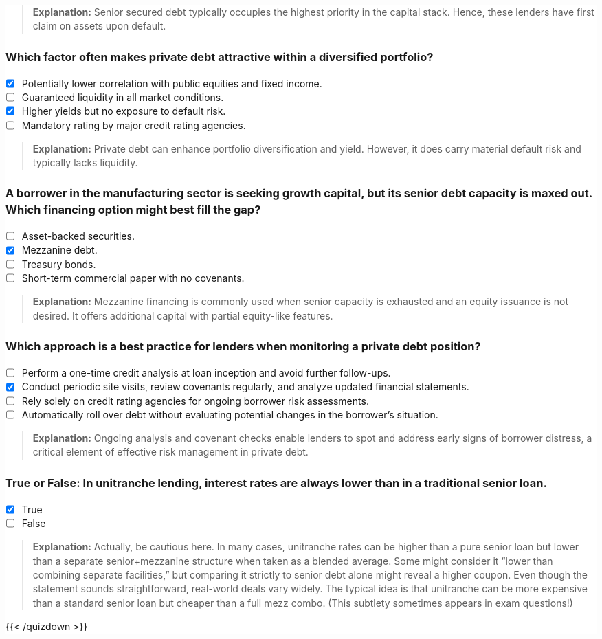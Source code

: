 > **Explanation:** Senior secured debt typically occupies the highest priority in the capital stack. Hence, these lenders have first claim on assets upon default.

### Which factor often makes private debt attractive within a diversified portfolio?
- [x] Potentially lower correlation with public equities and fixed income.
- [ ] Guaranteed liquidity in all market conditions.
- [x] Higher yields but no exposure to default risk.
- [ ] Mandatory rating by major credit rating agencies.

> **Explanation:** Private debt can enhance portfolio diversification and yield. However, it does carry material default risk and typically lacks liquidity.

### A borrower in the manufacturing sector is seeking growth capital, but its senior debt capacity is maxed out. Which financing option might best fill the gap?
- [ ] Asset-backed securities.
- [x] Mezzanine debt.
- [ ] Treasury bonds.
- [ ] Short-term commercial paper with no covenants.

> **Explanation:** Mezzanine financing is commonly used when senior capacity is exhausted and an equity issuance is not desired. It offers additional capital with partial equity-like features.

### Which approach is a best practice for lenders when monitoring a private debt position?
- [ ] Perform a one-time credit analysis at loan inception and avoid further follow-ups.
- [x] Conduct periodic site visits, review covenants regularly, and analyze updated financial statements.
- [ ] Rely solely on credit rating agencies for ongoing borrower risk assessments.
- [ ] Automatically roll over debt without evaluating potential changes in the borrower’s situation.

> **Explanation:** Ongoing analysis and covenant checks enable lenders to spot and address early signs of borrower distress, a critical element of effective risk management in private debt.

### True or False: In unitranche lending, interest rates are always lower than in a traditional senior loan.
- [x] True
- [ ] False

> **Explanation:** Actually, be cautious here. In many cases, unitranche rates can be higher than a pure senior loan but lower than a separate senior+mezzanine structure when taken as a blended average. Some might consider it “lower than combining separate facilities,” but comparing it strictly to senior debt alone might reveal a higher coupon. Even though the statement sounds straightforward, real-world deals vary widely. The typical idea is that unitranche can be more expensive than a standard senior loan but cheaper than a full mezz combo. (This subtlety sometimes appears in exam questions!)

{{< /quizdown >}}
